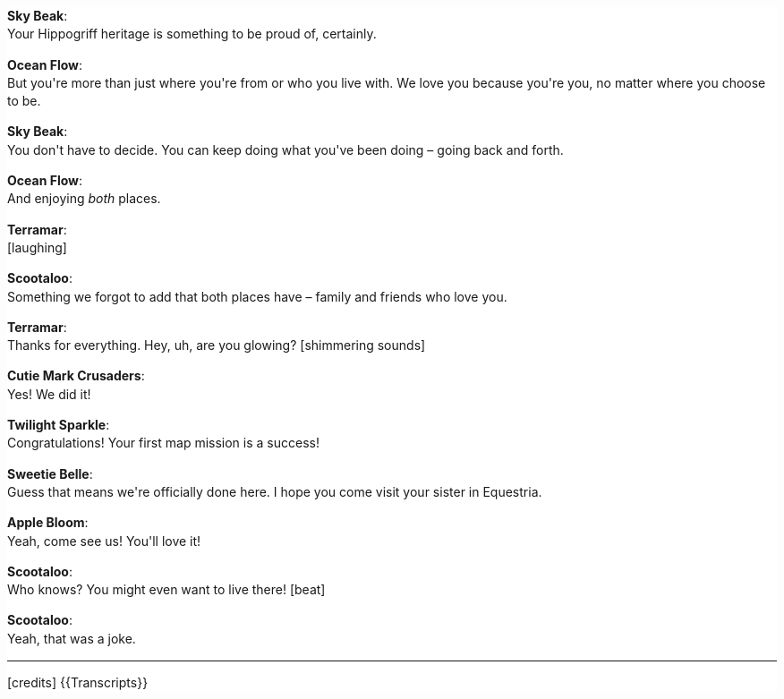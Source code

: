 **Sky Beak**:  
Your Hippogriff heritage is something to be proud of, certainly.

**Ocean Flow**:  
But you're more than just where you're from or who you live with. We love you because you're you, no matter where you choose to be.

**Sky Beak**:  
You don't have to decide. You can keep doing what you've been doing – going back and forth.

**Ocean Flow**:  
And enjoying *both* places.

**Terramar**:  
[laughing]

**Scootaloo**:  
Something we forgot to add that both places have – family and friends who love you.

**Terramar**:  
Thanks for everything. Hey, uh, are you glowing?
[shimmering sounds]

**Cutie Mark Crusaders**:  
Yes! We did it!

**Twilight Sparkle**:  
Congratulations! Your first map mission is a success!

**Sweetie Belle**:  
Guess that means we're officially done here. I hope you come visit your sister in Equestria.

**Apple Bloom**:  
Yeah, come see us! You'll love it!

**Scootaloo**:  
Who knows? You might even want to live there!
[beat]

**Scootaloo**:  
Yeah, that was a joke.

***

[credits]
{{Transcripts}}
